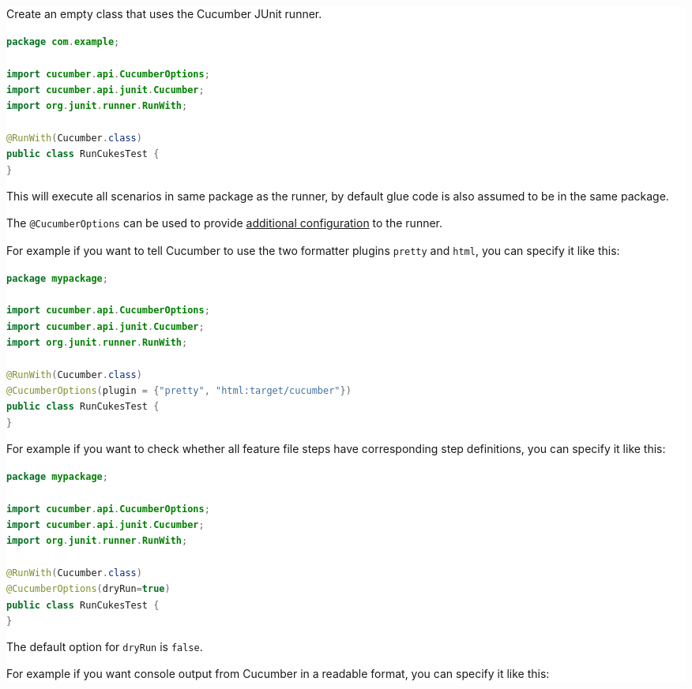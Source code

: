 Create an empty class that uses the Cucumber JUnit runner.

```java
package com.example;

import cucumber.api.CucumberOptions;
import cucumber.api.junit.Cucumber;
import org.junit.runner.RunWith;

@RunWith(Cucumber.class)
public class RunCukesTest {
}
```

This will execute all scenarios in same package as the runner, by default glue code is also assumed to be in the same 
package. 

The `@CucumberOptions` can be used to provide
[additional configuration](#list-configuration-options) to the runner. 


For example if you want to tell Cucumber to use the two formatter plugins `pretty` and `html`, you can specify it like this:

```java
package mypackage;

import cucumber.api.CucumberOptions;
import cucumber.api.junit.Cucumber;
import org.junit.runner.RunWith;

@RunWith(Cucumber.class)
@CucumberOptions(plugin = {"pretty", "html:target/cucumber"})
public class RunCukesTest {
}
```

For example if you want to check whether all feature file steps have corresponding step definitions, you can specify it like this: 

```java
package mypackage;

import cucumber.api.CucumberOptions;
import cucumber.api.junit.Cucumber;
import org.junit.runner.RunWith;

@RunWith(Cucumber.class)
@CucumberOptions(dryRun=true)
public class RunCukesTest {
}
```
The default option for `dryRun` is `false`.

For example if you want console output from Cucumber in a readable format, you can specify it like this: 
